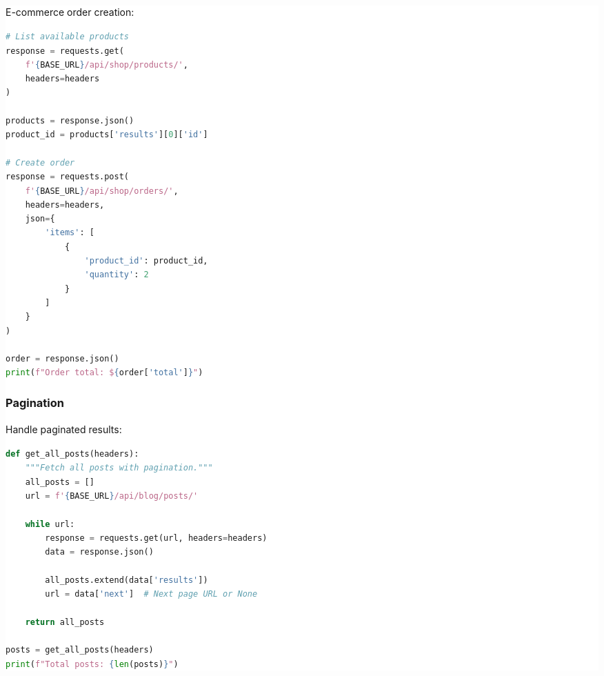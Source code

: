 E-commerce order creation:

```python
# List available products
response = requests.get(
    f'{BASE_URL}/api/shop/products/',
    headers=headers
)

products = response.json()
product_id = products['results'][0]['id']

# Create order
response = requests.post(
    f'{BASE_URL}/api/shop/orders/',
    headers=headers,
    json={
        'items': [
            {
                'product_id': product_id,
                'quantity': 2
            }
        ]
    }
)

order = response.json()
print(f"Order total: ${order['total']}")
```

### Pagination

Handle paginated results:

```python
def get_all_posts(headers):
    """Fetch all posts with pagination."""
    all_posts = []
    url = f'{BASE_URL}/api/blog/posts/'

    while url:
        response = requests.get(url, headers=headers)
        data = response.json()

        all_posts.extend(data['results'])
        url = data['next']  # Next page URL or None

    return all_posts

posts = get_all_posts(headers)
print(f"Total posts: {len(posts)}")
```
